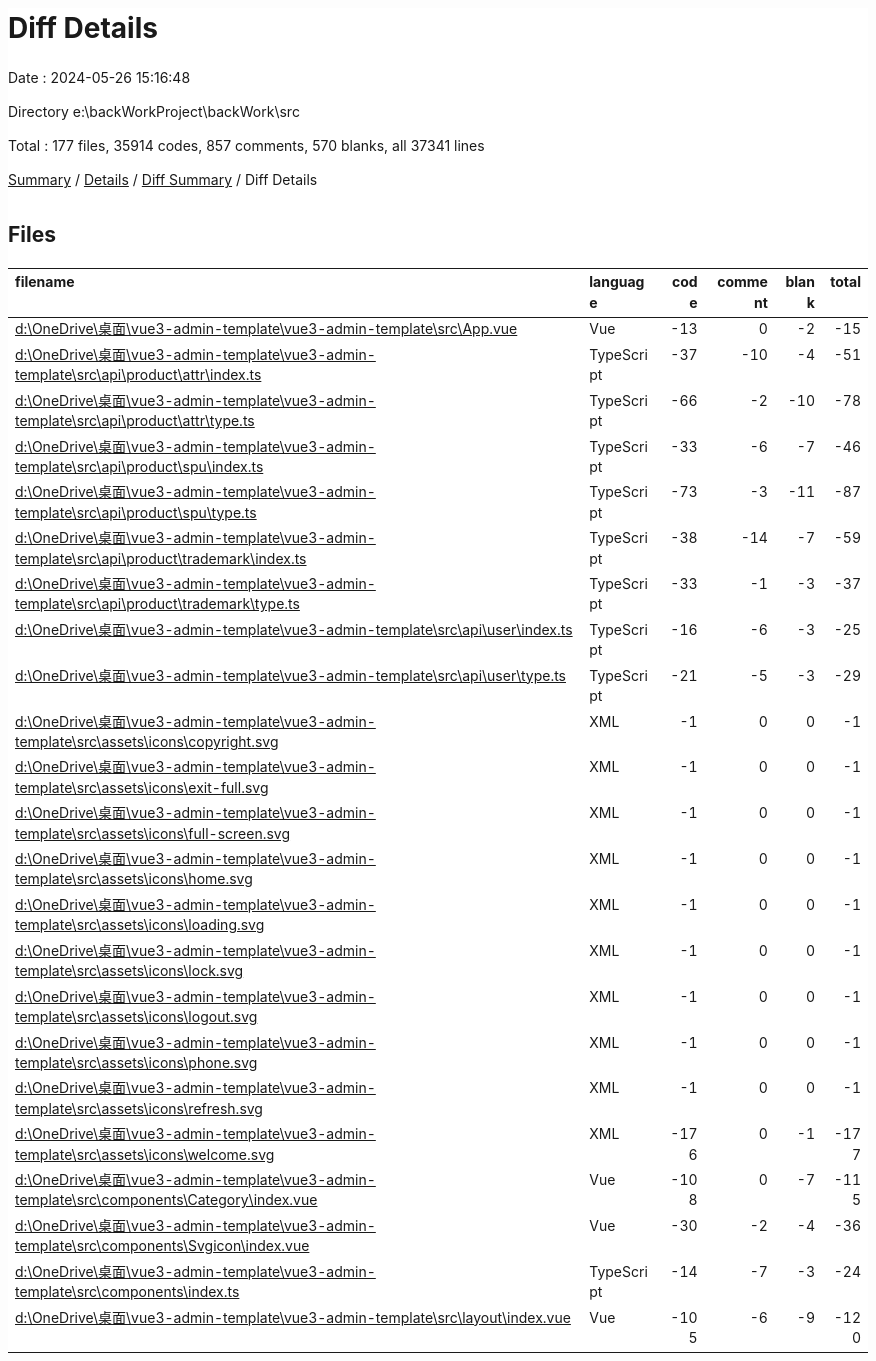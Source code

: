 # Diff Details

Date : 2024-05-26 15:16:48

Directory e:\\backWorkProject\\backWork\\src

Total : 177 files,  35914 codes, 857 comments, 570 blanks, all 37341 lines

[Summary](results.md) / [Details](details.md) / [Diff Summary](diff.md) / Diff Details

## Files
| filename | language | code | comment | blank | total |
| :--- | :--- | ---: | ---: | ---: | ---: |
| [d:\OneDrive\桌面\vue3-admin-template\vue3-admin-template\src\App.vue](/d:%5COneDrive%5C%E6%A1%8C%E9%9D%A2%5Cvue3-admin-template%5Cvue3-admin-template%5Csrc%5CApp.vue) | Vue | -13 | 0 | -2 | -15 |
| [d:\OneDrive\桌面\vue3-admin-template\vue3-admin-template\src\api\product\attr\index.ts](/d:%5COneDrive%5C%E6%A1%8C%E9%9D%A2%5Cvue3-admin-template%5Cvue3-admin-template%5Csrc%5Capi%5Cproduct%5Cattr%5Cindex.ts) | TypeScript | -37 | -10 | -4 | -51 |
| [d:\OneDrive\桌面\vue3-admin-template\vue3-admin-template\src\api\product\attr\type.ts](/d:%5COneDrive%5C%E6%A1%8C%E9%9D%A2%5Cvue3-admin-template%5Cvue3-admin-template%5Csrc%5Capi%5Cproduct%5Cattr%5Ctype.ts) | TypeScript | -66 | -2 | -10 | -78 |
| [d:\OneDrive\桌面\vue3-admin-template\vue3-admin-template\src\api\product\spu\index.ts](/d:%5COneDrive%5C%E6%A1%8C%E9%9D%A2%5Cvue3-admin-template%5Cvue3-admin-template%5Csrc%5Capi%5Cproduct%5Cspu%5Cindex.ts) | TypeScript | -33 | -6 | -7 | -46 |
| [d:\OneDrive\桌面\vue3-admin-template\vue3-admin-template\src\api\product\spu\type.ts](/d:%5COneDrive%5C%E6%A1%8C%E9%9D%A2%5Cvue3-admin-template%5Cvue3-admin-template%5Csrc%5Capi%5Cproduct%5Cspu%5Ctype.ts) | TypeScript | -73 | -3 | -11 | -87 |
| [d:\OneDrive\桌面\vue3-admin-template\vue3-admin-template\src\api\product\trademark\index.ts](/d:%5COneDrive%5C%E6%A1%8C%E9%9D%A2%5Cvue3-admin-template%5Cvue3-admin-template%5Csrc%5Capi%5Cproduct%5Ctrademark%5Cindex.ts) | TypeScript | -38 | -14 | -7 | -59 |
| [d:\OneDrive\桌面\vue3-admin-template\vue3-admin-template\src\api\product\trademark\type.ts](/d:%5COneDrive%5C%E6%A1%8C%E9%9D%A2%5Cvue3-admin-template%5Cvue3-admin-template%5Csrc%5Capi%5Cproduct%5Ctrademark%5Ctype.ts) | TypeScript | -33 | -1 | -3 | -37 |
| [d:\OneDrive\桌面\vue3-admin-template\vue3-admin-template\src\api\user\index.ts](/d:%5COneDrive%5C%E6%A1%8C%E9%9D%A2%5Cvue3-admin-template%5Cvue3-admin-template%5Csrc%5Capi%5Cuser%5Cindex.ts) | TypeScript | -16 | -6 | -3 | -25 |
| [d:\OneDrive\桌面\vue3-admin-template\vue3-admin-template\src\api\user\type.ts](/d:%5COneDrive%5C%E6%A1%8C%E9%9D%A2%5Cvue3-admin-template%5Cvue3-admin-template%5Csrc%5Capi%5Cuser%5Ctype.ts) | TypeScript | -21 | -5 | -3 | -29 |
| [d:\OneDrive\桌面\vue3-admin-template\vue3-admin-template\src\assets\icons\copyright.svg](/d:%5COneDrive%5C%E6%A1%8C%E9%9D%A2%5Cvue3-admin-template%5Cvue3-admin-template%5Csrc%5Cassets%5Cicons%5Ccopyright.svg) | XML | -1 | 0 | 0 | -1 |
| [d:\OneDrive\桌面\vue3-admin-template\vue3-admin-template\src\assets\icons\exit-full.svg](/d:%5COneDrive%5C%E6%A1%8C%E9%9D%A2%5Cvue3-admin-template%5Cvue3-admin-template%5Csrc%5Cassets%5Cicons%5Cexit-full.svg) | XML | -1 | 0 | 0 | -1 |
| [d:\OneDrive\桌面\vue3-admin-template\vue3-admin-template\src\assets\icons\full-screen.svg](/d:%5COneDrive%5C%E6%A1%8C%E9%9D%A2%5Cvue3-admin-template%5Cvue3-admin-template%5Csrc%5Cassets%5Cicons%5Cfull-screen.svg) | XML | -1 | 0 | 0 | -1 |
| [d:\OneDrive\桌面\vue3-admin-template\vue3-admin-template\src\assets\icons\home.svg](/d:%5COneDrive%5C%E6%A1%8C%E9%9D%A2%5Cvue3-admin-template%5Cvue3-admin-template%5Csrc%5Cassets%5Cicons%5Chome.svg) | XML | -1 | 0 | 0 | -1 |
| [d:\OneDrive\桌面\vue3-admin-template\vue3-admin-template\src\assets\icons\loading.svg](/d:%5COneDrive%5C%E6%A1%8C%E9%9D%A2%5Cvue3-admin-template%5Cvue3-admin-template%5Csrc%5Cassets%5Cicons%5Cloading.svg) | XML | -1 | 0 | 0 | -1 |
| [d:\OneDrive\桌面\vue3-admin-template\vue3-admin-template\src\assets\icons\lock.svg](/d:%5COneDrive%5C%E6%A1%8C%E9%9D%A2%5Cvue3-admin-template%5Cvue3-admin-template%5Csrc%5Cassets%5Cicons%5Clock.svg) | XML | -1 | 0 | 0 | -1 |
| [d:\OneDrive\桌面\vue3-admin-template\vue3-admin-template\src\assets\icons\logout.svg](/d:%5COneDrive%5C%E6%A1%8C%E9%9D%A2%5Cvue3-admin-template%5Cvue3-admin-template%5Csrc%5Cassets%5Cicons%5Clogout.svg) | XML | -1 | 0 | 0 | -1 |
| [d:\OneDrive\桌面\vue3-admin-template\vue3-admin-template\src\assets\icons\phone.svg](/d:%5COneDrive%5C%E6%A1%8C%E9%9D%A2%5Cvue3-admin-template%5Cvue3-admin-template%5Csrc%5Cassets%5Cicons%5Cphone.svg) | XML | -1 | 0 | 0 | -1 |
| [d:\OneDrive\桌面\vue3-admin-template\vue3-admin-template\src\assets\icons\refresh.svg](/d:%5COneDrive%5C%E6%A1%8C%E9%9D%A2%5Cvue3-admin-template%5Cvue3-admin-template%5Csrc%5Cassets%5Cicons%5Crefresh.svg) | XML | -1 | 0 | 0 | -1 |
| [d:\OneDrive\桌面\vue3-admin-template\vue3-admin-template\src\assets\icons\welcome.svg](/d:%5COneDrive%5C%E6%A1%8C%E9%9D%A2%5Cvue3-admin-template%5Cvue3-admin-template%5Csrc%5Cassets%5Cicons%5Cwelcome.svg) | XML | -176 | 0 | -1 | -177 |
| [d:\OneDrive\桌面\vue3-admin-template\vue3-admin-template\src\components\Category\index.vue](/d:%5COneDrive%5C%E6%A1%8C%E9%9D%A2%5Cvue3-admin-template%5Cvue3-admin-template%5Csrc%5Ccomponents%5CCategory%5Cindex.vue) | Vue | -108 | 0 | -7 | -115 |
| [d:\OneDrive\桌面\vue3-admin-template\vue3-admin-template\src\components\Svgicon\index.vue](/d:%5COneDrive%5C%E6%A1%8C%E9%9D%A2%5Cvue3-admin-template%5Cvue3-admin-template%5Csrc%5Ccomponents%5CSvgicon%5Cindex.vue) | Vue | -30 | -2 | -4 | -36 |
| [d:\OneDrive\桌面\vue3-admin-template\vue3-admin-template\src\components\index.ts](/d:%5COneDrive%5C%E6%A1%8C%E9%9D%A2%5Cvue3-admin-template%5Cvue3-admin-template%5Csrc%5Ccomponents%5Cindex.ts) | TypeScript | -14 | -7 | -3 | -24 |
| [d:\OneDrive\桌面\vue3-admin-template\vue3-admin-template\src\layout\index.vue](/d:%5COneDrive%5C%E6%A1%8C%E9%9D%A2%5Cvue3-admin-template%5Cvue3-admin-template%5Csrc%5Clayout%5Cindex.vue) | Vue | -105 | -6 | -9 | -120 |